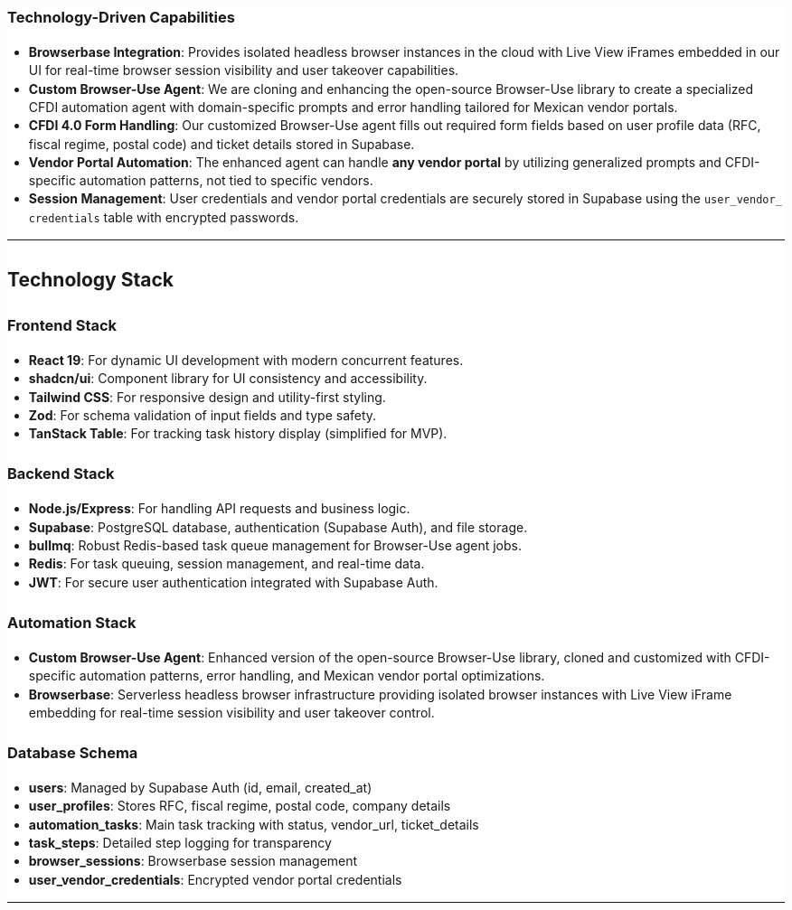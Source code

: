 ### **Technology-Driven Capabilities**

- **Browserbase Integration**: Provides isolated headless browser instances in the cloud with Live View iFrames embedded in our UI for real-time browser session visibility and user takeover capabilities.
- **Custom Browser-Use Agent**: We are cloning and enhancing the open-source Browser-Use library to create a specialized CFDI automation agent with domain-specific prompts and error handling tailored for Mexican vendor portals.
- **CFDI 4.0 Form Handling**: Our customized Browser-Use agent fills out required form fields based on user profile data (RFC, fiscal regime, postal code) and ticket details stored in Supabase.
- **Vendor Portal Automation**: The enhanced agent can handle **any vendor portal** by utilizing generalized prompts and CFDI-specific automation patterns, not tied to specific vendors.
- **Session Management**: User credentials and vendor portal credentials are securely stored in Supabase using the `user_vendor_credentials` table with encrypted passwords.

---

## **Technology Stack**

### **Frontend Stack**

- **React 19**: For dynamic UI development with modern concurrent features.
- **shadcn/ui**: Component library for UI consistency and accessibility.
- **Tailwind CSS**: For responsive design and utility-first styling.
- **Zod**: For schema validation of input fields and type safety.
- **TanStack Table**: For tracking task history display (simplified for MVP).

### **Backend Stack**

- **Node.js/Express**: For handling API requests and business logic.
- **Supabase**: PostgreSQL database, authentication (Supabase Auth), and file storage.
- **bullmq**: Robust Redis-based task queue management for Browser-Use agent jobs.
- **Redis**: For task queuing, session management, and real-time data.
- **JWT**: For secure user authentication integrated with Supabase Auth.

### **Automation Stack**

- **Custom Browser-Use Agent**: Enhanced version of the open-source Browser-Use library, cloned and customized with CFDI-specific automation patterns, error handling, and Mexican vendor portal optimizations.
- **Browserbase**: Serverless headless browser infrastructure providing isolated browser instances with Live View iFrame embedding for real-time session visibility and user takeover control.

### **Database Schema**

- **users**: Managed by Supabase Auth (id, email, created_at)
- **user_profiles**: Stores RFC, fiscal regime, postal code, company details
- **automation_tasks**: Main task tracking with status, vendor_url, ticket_details
- **task_steps**: Detailed step logging for transparency
- **browser_sessions**: Browserbase session management
- **user_vendor_credentials**: Encrypted vendor portal credentials

---